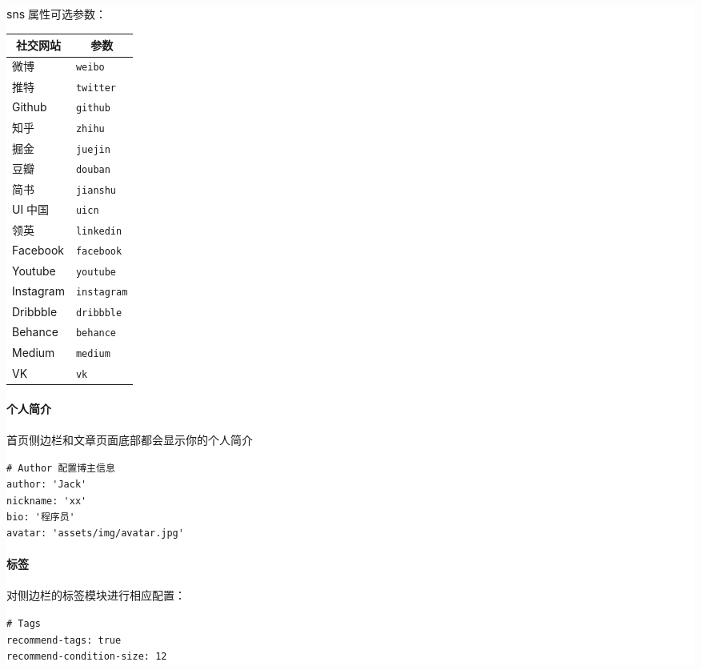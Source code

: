 sns 属性可选参数：

| 社交网站  | 参数        |
| --------- | ----------- |
| 微博      | `weibo`     |
| 推特      | `twitter`   |
| Github    | `github`    |
| 知乎      | `zhihu`     |
| 掘金      | `juejin`    |
| 豆瓣      | `douban`    |
| 简书      | `jianshu`   |
| UI 中国   | `uicn`      |
| 领英      | `linkedin`  |
| Facebook  | `facebook`  |
| Youtube   | `youtube`   |
| Instagram | `instagram` |
| Dribbble  | `dribbble`  |
| Behance   | `behance`   |
| Medium    | `medium`    |
| VK        | `vk`        |

#### 个人简介

首页侧边栏和文章页面底部都会显示你的个人简介

```
# Author 配置博主信息
author: 'Jack'
nickname: 'xx'
bio: '程序员'
avatar: 'assets/img/avatar.jpg'
```

#### 标签

对侧边栏的标签模块进行相应配置：

```
# Tags
recommend-tags: true
recommend-condition-size: 12

```
